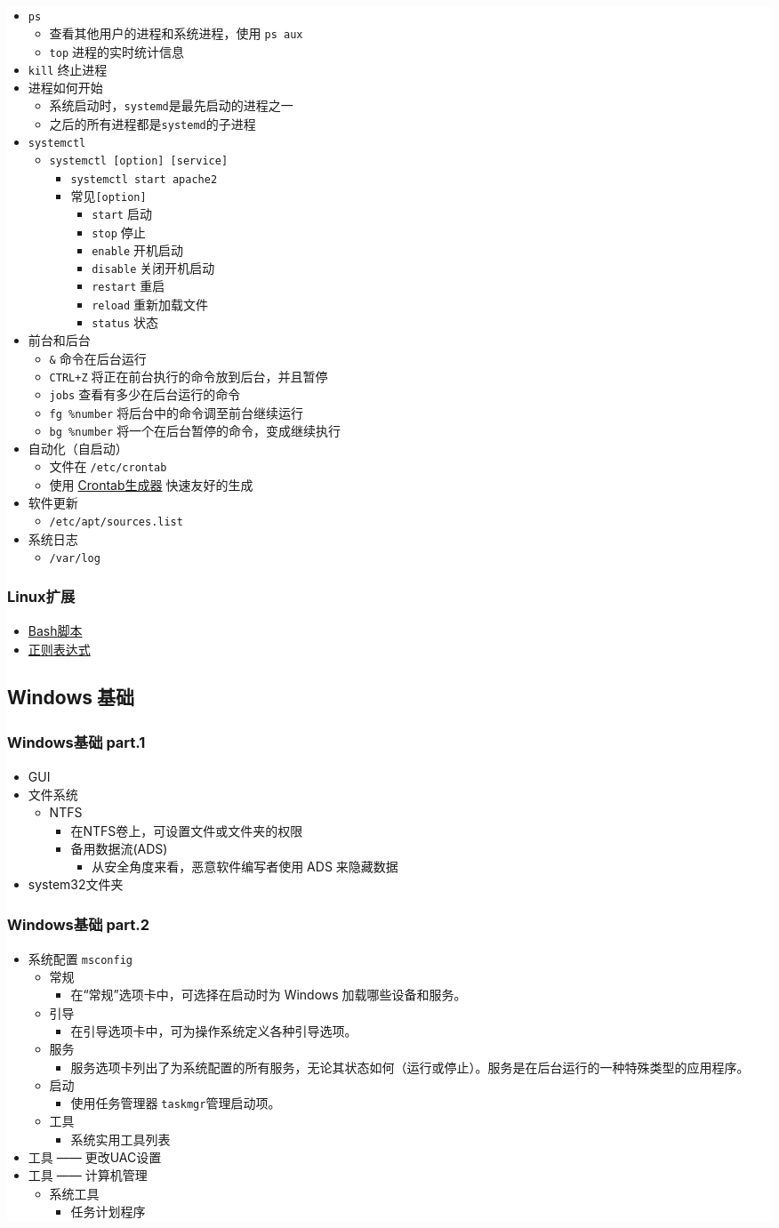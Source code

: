   - `ps`
    - 查看其他用户的进程和系统进程，使用 `ps aux`
    - `top` 进程的实时统计信息
  - `kill` 终止进程
  - 进程如何开始
    - 系统启动时，`systemd`是最先启动的进程之一
    - 之后的所有进程都是`systemd`的子进程
  - `systemctl`
    - `systemctl [option] [service]`
      - `systemctl start apache2`
      - 常见`[option]`
        - `start` 启动
        - `stop` 停止
        - `enable` 开机启动
        - `disable` 关闭开机启动
        - `restart` 重启
        - `reload` 重新加载文件
        - `status` 状态
  - 前台和后台
    - `&` 命令在后台运行
    - `CTRL+Z` 将正在前台执行的命令放到后台，并且暂停
    - `jobs` 查看有多少在后台运行的命令
    - `fg %number` 将后台中的命令调至前台继续运行
    - `bg %number` 将一个在后台暂停的命令，变成继续执行
- 自动化（自启动）
  - 文件在 `/etc/crontab`
  - 使用 [Crontab生成器](https://crontab-generator.org/) 快速友好的生成
- 软件更新
  - `/etc/apt/sources.list` 
- 系统日志
  - `/var/log`

### Linux扩展
- [Bash脚本](https://github.com/MasterandRoot/Learn-THM/blob/main/Bash%20Scripting.md)
- [正则表达式](https://github.com/MasterandRoot/Learn-THM/blob/main/Regular%20expressions.md)

## Windows 基础
### Windows基础 part.1
- GUI
- 文件系统
  - NTFS
    - 在NTFS卷上，可设置文件或文件夹的权限
    - 备用数据流(ADS)
      - 从安全角度来看，恶意软件编写者使用 ADS 来隐藏数据
- system32文件夹

### Windows基础 part.2
- 系统配置 `msconfig`
  - 常规
    - 在“常规”选项卡中，可选择在启动时为 Windows 加载哪些设备和服务。
  - 引导
    - 在引导选项卡中，可为操作系统定义各种引导选项。 
  - 服务
    - 服务选项卡列出了为系统配置的所有服务，无论其状态如何（运行或停止）。服务是在后台运行的一种特殊类型的应用程序。  
  - 启动
    - 使用任务管理器 `taskmgr`管理启动项。
  - 工具
    - 系统实用工具列表
- 工具 —— 更改UAC设置
- 工具 —— 计算机管理
  - 系统工具
    - 任务计划程序